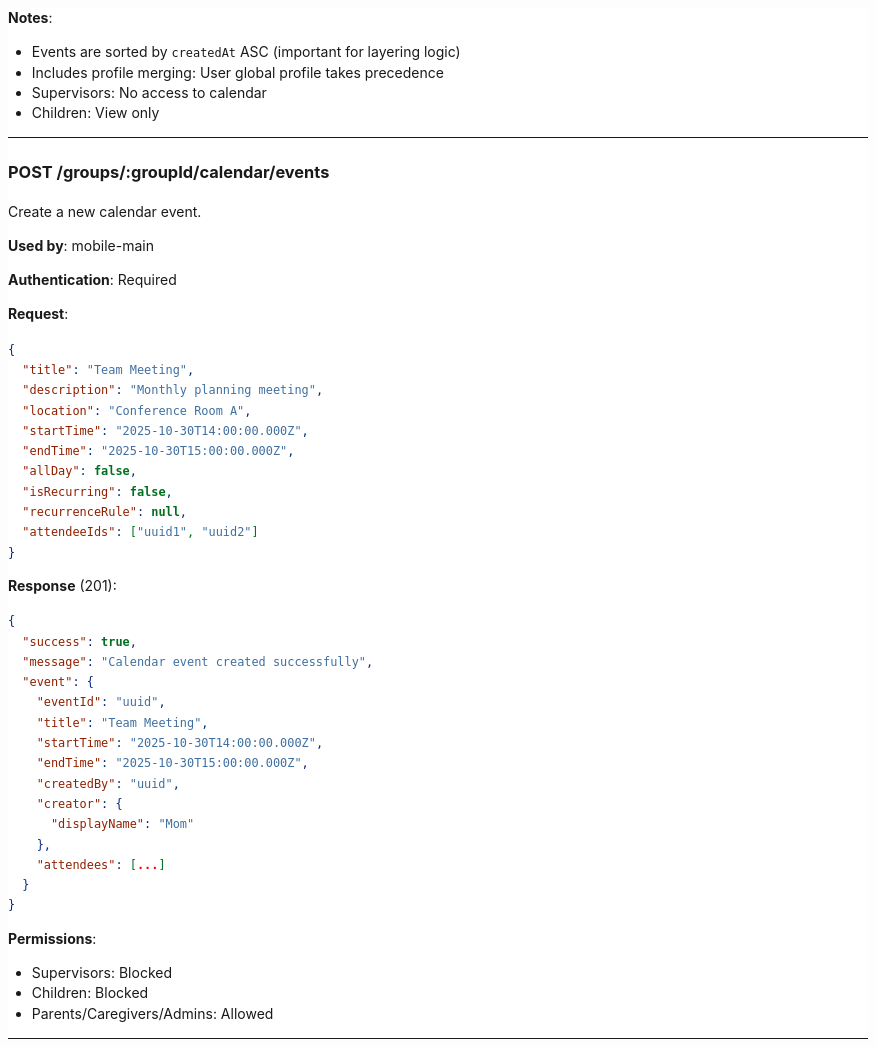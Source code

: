 **Notes**:
- Events are sorted by `createdAt` ASC (important for layering logic)
- Includes profile merging: User global profile takes precedence
- Supervisors: No access to calendar
- Children: View only

---

### POST /groups/:groupId/calendar/events

Create a new calendar event.

**Used by**: mobile-main

**Authentication**: Required

**Request**:
```json
{
  "title": "Team Meeting",
  "description": "Monthly planning meeting",
  "location": "Conference Room A",
  "startTime": "2025-10-30T14:00:00.000Z",
  "endTime": "2025-10-30T15:00:00.000Z",
  "allDay": false,
  "isRecurring": false,
  "recurrenceRule": null,
  "attendeeIds": ["uuid1", "uuid2"]
}
```

**Response** (201):
```json
{
  "success": true,
  "message": "Calendar event created successfully",
  "event": {
    "eventId": "uuid",
    "title": "Team Meeting",
    "startTime": "2025-10-30T14:00:00.000Z",
    "endTime": "2025-10-30T15:00:00.000Z",
    "createdBy": "uuid",
    "creator": {
      "displayName": "Mom"
    },
    "attendees": [...]
  }
}
```

**Permissions**:
- Supervisors: Blocked
- Children: Blocked
- Parents/Caregivers/Admins: Allowed

---
